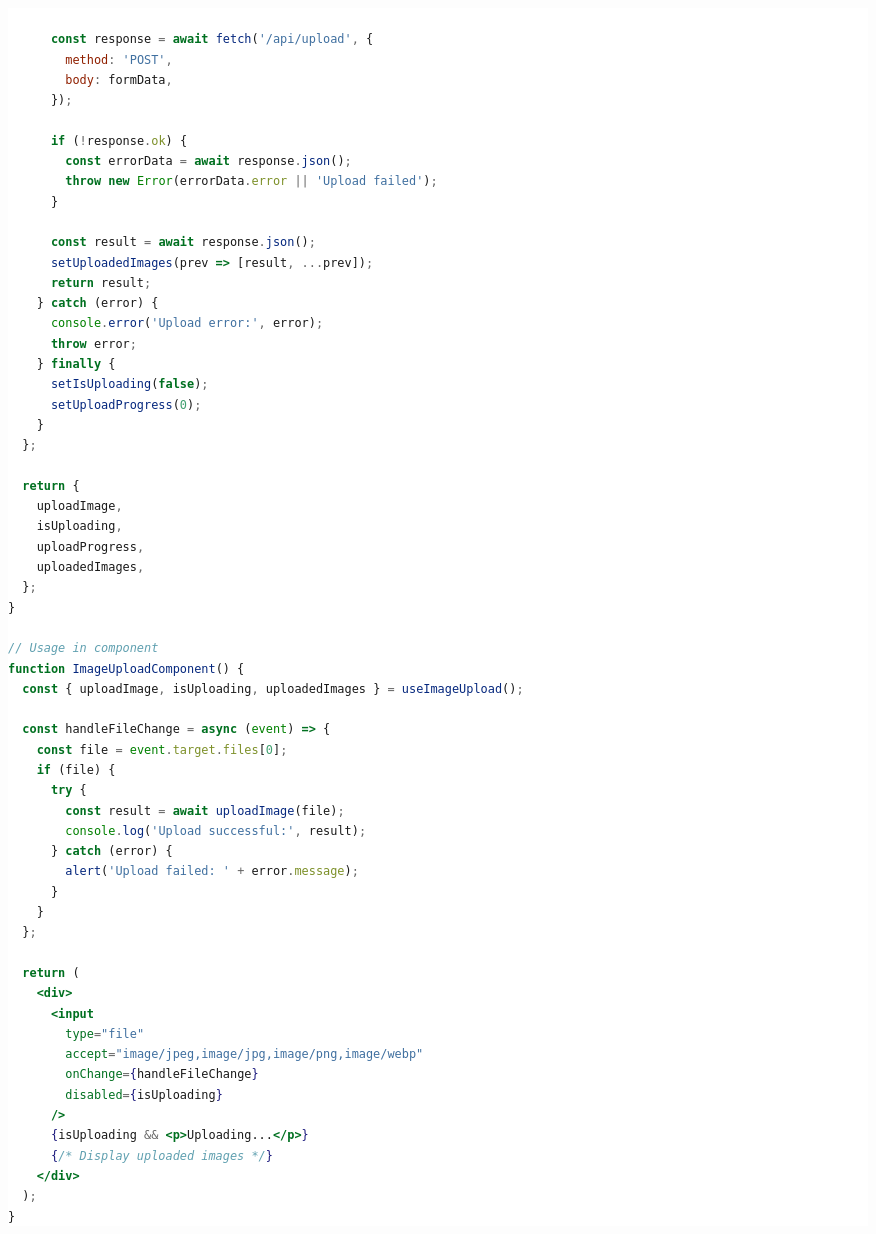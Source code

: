 ```jsx

      const response = await fetch('/api/upload', {
        method: 'POST',
        body: formData,
      });

      if (!response.ok) {
        const errorData = await response.json();
        throw new Error(errorData.error || 'Upload failed');
      }

      const result = await response.json();
      setUploadedImages(prev => [result, ...prev]);
      return result;
    } catch (error) {
      console.error('Upload error:', error);
      throw error;
    } finally {
      setIsUploading(false);
      setUploadProgress(0);
    }
  };

  return {
    uploadImage,
    isUploading,
    uploadProgress,
    uploadedImages,
  };
}

// Usage in component
function ImageUploadComponent() {
  const { uploadImage, isUploading, uploadedImages } = useImageUpload();

  const handleFileChange = async (event) => {
    const file = event.target.files[0];
    if (file) {
      try {
        const result = await uploadImage(file);
        console.log('Upload successful:', result);
      } catch (error) {
        alert('Upload failed: ' + error.message);
      }
    }
  };

  return (
    <div>
      <input
        type="file"
        accept="image/jpeg,image/jpg,image/png,image/webp"
        onChange={handleFileChange}
        disabled={isUploading}
      />
      {isUploading && <p>Uploading...</p>}
      {/* Display uploaded images */}
    </div>
  );
}
```
